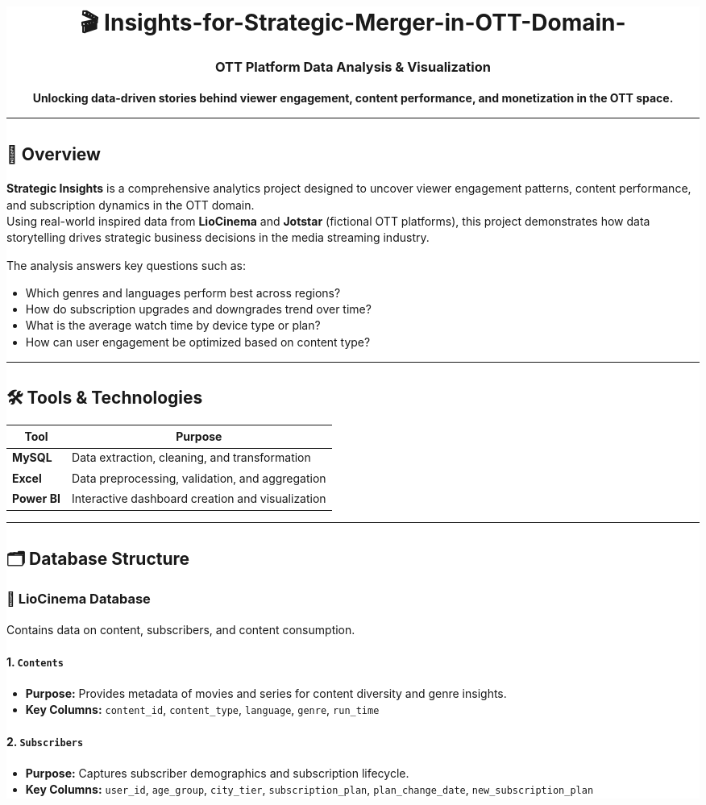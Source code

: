 
<h1 align="center">🎬 Insights-for-Strategic-Merger-in-OTT-Domain-</h1>
<h3 align="center">OTT Platform Data Analysis & Visualization</h3>

<p align="center">
  <b>Unlocking data-driven stories behind viewer engagement, content performance, and monetization in the OTT space.</b>
</p>

---

## 🧠 Overview  
**Strategic Insights** is a comprehensive analytics project designed to uncover viewer engagement patterns, content performance, and subscription dynamics in the OTT domain.  
Using real-world inspired data from **LioCinema** and **Jotstar** (fictional OTT platforms), this project demonstrates how data storytelling drives strategic business decisions in the media streaming industry.

The analysis answers key questions such as:
- Which genres and languages perform best across regions?
- How do subscription upgrades and downgrades trend over time?
- What is the average watch time by device type or plan?
- How can user engagement be optimized based on content type?

---

## 🛠️ Tools & Technologies  

| Tool | Purpose |
|------|----------|
| **MySQL** | Data extraction, cleaning, and transformation |
| **Excel** | Data preprocessing, validation, and aggregation |
| **Power BI** | Interactive dashboard creation and visualization |

---

## 🗂️ Database Structure  

### 🔹 **LioCinema Database**
Contains data on content, subscribers, and content consumption.

#### 1. `Contents`
- **Purpose:** Provides metadata of movies and series for content diversity and genre insights.  
- **Key Columns:** `content_id`, `content_type`, `language`, `genre`, `run_time`

#### 2. `Subscribers`
- **Purpose:** Captures subscriber demographics and subscription lifecycle.  
- **Key Columns:** `user_id`, `age_group`, `city_tier`, `subscription_plan`, `plan_change_date`, `new_subscription_plan`

